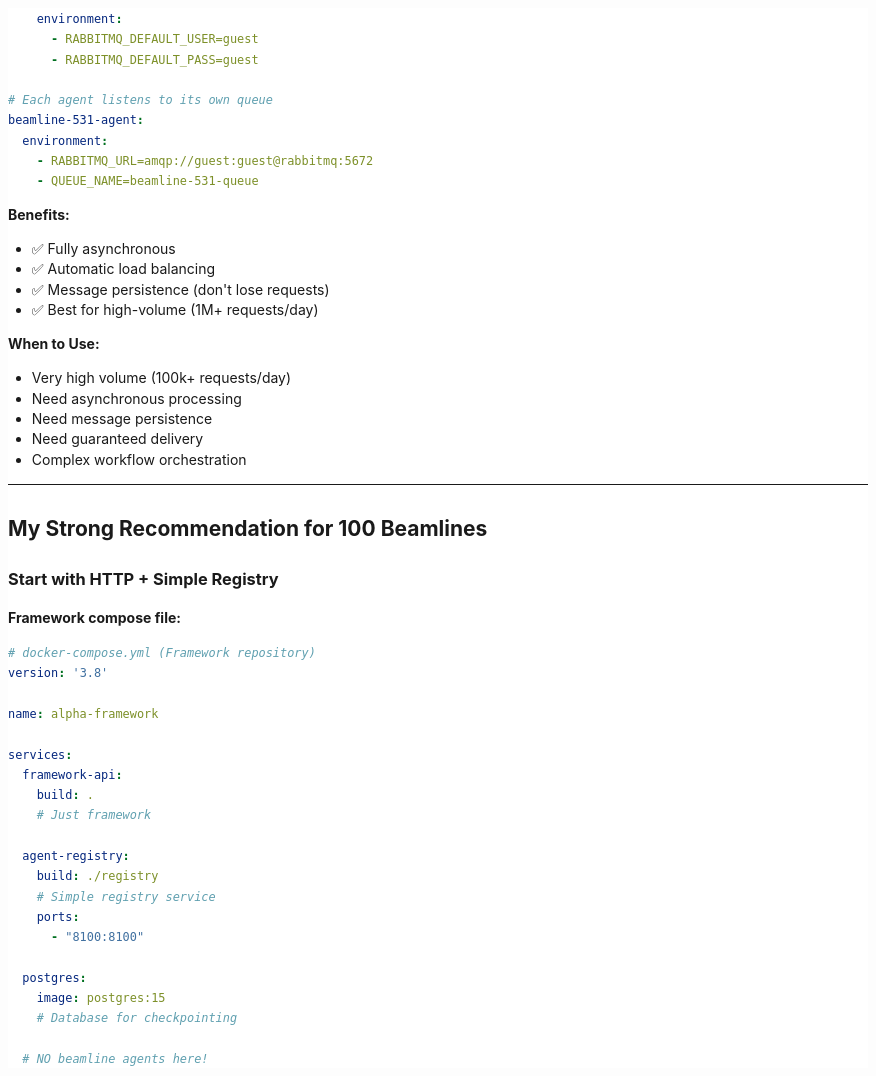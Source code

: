 ```yaml
    environment:
      - RABBITMQ_DEFAULT_USER=guest
      - RABBITMQ_DEFAULT_PASS=guest

# Each agent listens to its own queue
beamline-531-agent:
  environment:
    - RABBITMQ_URL=amqp://guest:guest@rabbitmq:5672
    - QUEUE_NAME=beamline-531-queue
```

**Benefits:**
- ✅ Fully asynchronous
- ✅ Automatic load balancing
- ✅ Message persistence (don't lose requests)
- ✅ Best for high-volume (1M+ requests/day)

**When to Use:**
- Very high volume (100k+ requests/day)
- Need asynchronous processing
- Need message persistence
- Need guaranteed delivery
- Complex workflow orchestration

---

## My Strong Recommendation for 100 Beamlines

### Start with HTTP + Simple Registry

**Framework compose file:**

```yaml
# docker-compose.yml (Framework repository)
version: '3.8'

name: alpha-framework

services:
  framework-api:
    build: .
    # Just framework
    
  agent-registry:
    build: ./registry
    # Simple registry service
    ports:
      - "8100:8100"
    
  postgres:
    image: postgres:15
    # Database for checkpointing
    
  # NO beamline agents here!
```
